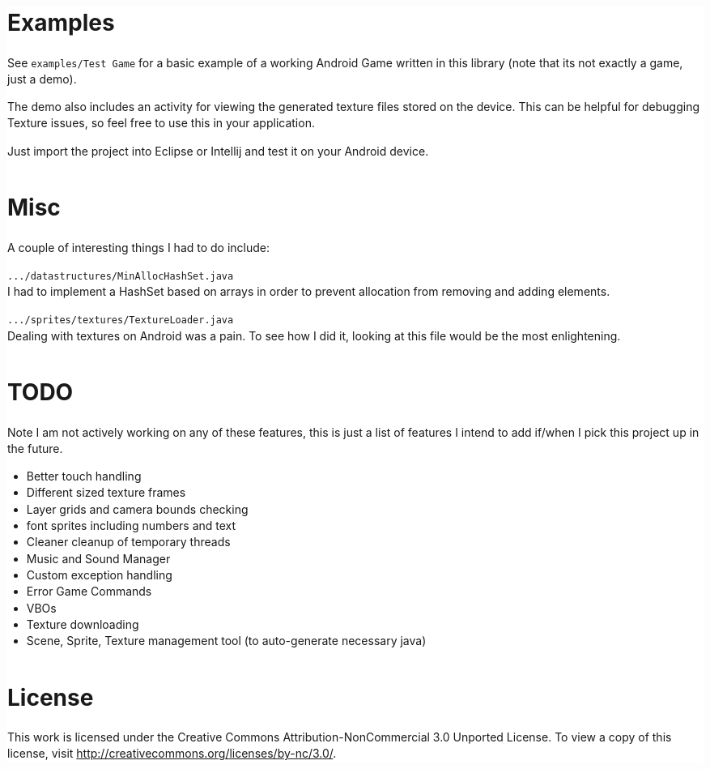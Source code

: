 Examples
================================================================================
See <code>examples/Test Game</code> for a basic example of a working Android
Game written in this library (note that its not exactly a game, just a demo).

The demo also includes an activity for viewing the generated texture files
stored on the device. This can be helpful for debugging Texture issues,
so feel free to use this in your application.

Just import the project into Eclipse or Intellij and test it on your Android
device.

Misc
================================================================================
A couple of interesting things I had to do include:


<code>.../datastructures/MinAllocHashSet.java</code><br />
I had to implement a HashSet based on arrays in order to prevent allocation from
removing and adding elements.


<code>.../sprites/textures/TextureLoader.java</code><br />
Dealing with textures on Android was a pain. To see how I did it, looking
at this file would be the most enlightening.

TODO
================================================================================
Note I am not actively working on any of these features, this is just a list of
features I intend to add if/when I pick this project up in the future.

- Better touch handling
- Different sized texture frames
- Layer grids and camera bounds checking
- font sprites including numbers and text
- Cleaner cleanup of temporary threads
- Music and Sound Manager
- Custom exception handling
- Error Game Commands
- VBOs
- Texture downloading
- Scene, Sprite, Texture management tool (to auto-generate necessary java)

License
================================================================================
This work is licensed under the Creative Commons Attribution-NonCommercial 3.0
Unported License. To view a copy of this license, visit
http://creativecommons.org/licenses/by-nc/3.0/.
